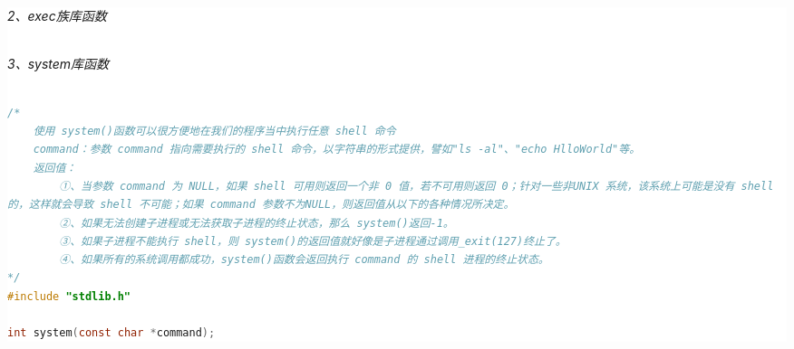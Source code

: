 ###### 2、exec族库函数

###### 3、system库函数

```c
/*
	使用 system()函数可以很方便地在我们的程序当中执行任意 shell 命令
	command：参数 command 指向需要执行的 shell 命令，以字符串的形式提供，譬如"ls -al"、"echo HlloWorld"等。
	返回值：
		①、当参数 command 为 NULL，如果 shell 可用则返回一个非 0 值，若不可用则返回 0；针对一些非UNIX 系统，该系统上可能是没有 shell 的，这样就会导致 shell 不可能；如果 command 参数不为NULL，则返回值从以下的各种情况所决定。	
        ②、如果无法创建子进程或无法获取子进程的终止状态，那么 system()返回-1。
        ③、如果子进程不能执行 shell，则 system()的返回值就好像是子进程通过调用_exit(127)终止了。
        ④、如果所有的系统调用都成功，system()函数会返回执行 command 的 shell 进程的终止状态。
*/
#include "stdlib.h"

int system(const char *command);
```

